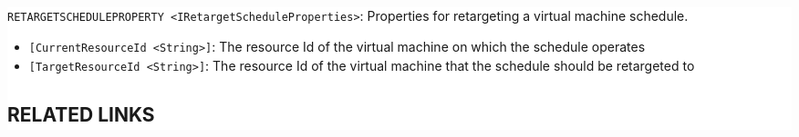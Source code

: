 `RETARGETSCHEDULEPROPERTY <IRetargetScheduleProperties>`: Properties for retargeting a virtual machine schedule.
  - `[CurrentResourceId <String>]`: The resource Id of the virtual machine on which the schedule operates
  - `[TargetResourceId <String>]`: The resource Id of the virtual machine that the schedule should be retargeted to

## RELATED LINKS

